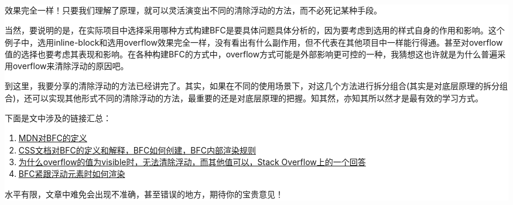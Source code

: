 效果完全一样！只要我们理解了原理，就可以灵活演变出不同的清除浮动的方法，而不必死记某种手段。

当然，要说明的是，在实际项目中选择采用哪种方式构建BFC是要具体问题具体分析的，因为要考虑到选用的样式自身的作用和影响。这个例子中，选用inline-block和选用overflow效果完全一样，没有看出有什么副作用，但不代表在其他项目中一样能行得通。甚至对overflow值的选择也要考虑其表现和影响。在各种构建BFC的方式中，overflow方式可能是外部影响更可控的一种，我猜想这也许就是为什么普遍采用overflow来清除浮动的原因吧。

到这里，我要分享的清除浮动的方法已经讲完了。其实，如果在不同的使用场景下，对这几个方法进行拆分组合(其实是对底层原理的拆分组合)，还可以实现其他形式不同的清除浮动的方法，最重要的还是对底层原理的把握。知其然，亦知其所以然才是最有效的学习方式。

下面是文中涉及的链接汇总：

1. [MDN对BFC的定义](https://developer.mozilla.org/en-US/docs/Web/Guide/CSS/Block_formatting_context)
2. [CSS文档对BFC的定义和解释，BFC如何创建，BFC内部渲染规则](https://www.w3.org/TR/CSS2/visuren.html#block-formatting)
3. [为什么overflow的值为visible时，无法清除浮动，而其他值可以，Stack Overflow上的一个回答](https://stackoverflow.com/questions/9943503/why-does-css2-1-define-overflow-values-other-than-visible-to-establish-a-new-b?answertab=votes#tab-top)
4. [BFC紧跟浮动元素时如何渲染](https://www.w3.org/TR/CSS2/visuren.html#bfc-next-to-float)

水平有限，文章中难免会出现不准确，甚至错误的地方，期待你的宝贵意见！